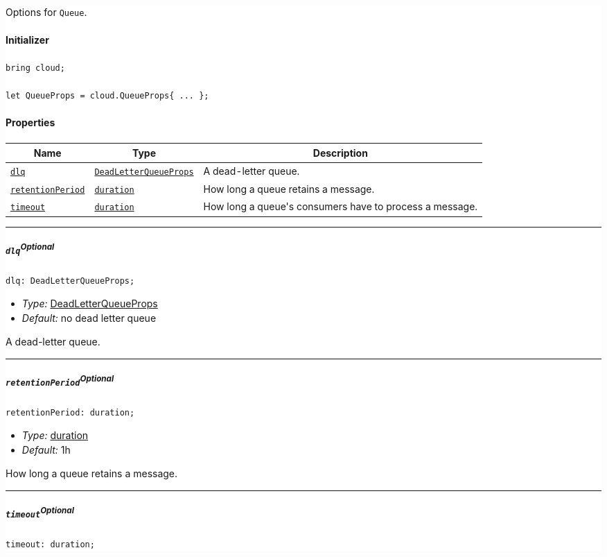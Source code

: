 Options for `Queue`.

#### Initializer <a name="Initializer" id="@winglang/sdk.cloud.QueueProps.Initializer"></a>

```wing
bring cloud;

let QueueProps = cloud.QueueProps{ ... };
```

#### Properties <a name="Properties" id="Properties"></a>

| **Name** | **Type** | **Description** |
| --- | --- | --- |
| <code><a href="#@winglang/sdk.cloud.QueueProps.property.dlq">dlq</a></code> | <code><a href="#@winglang/sdk.cloud.DeadLetterQueueProps">DeadLetterQueueProps</a></code> | A dead-letter queue. |
| <code><a href="#@winglang/sdk.cloud.QueueProps.property.retentionPeriod">retentionPeriod</a></code> | <code><a href="#@winglang/sdk.std.Duration">duration</a></code> | How long a queue retains a message. |
| <code><a href="#@winglang/sdk.cloud.QueueProps.property.timeout">timeout</a></code> | <code><a href="#@winglang/sdk.std.Duration">duration</a></code> | How long a queue's consumers have to process a message. |

---

##### `dlq`<sup>Optional</sup> <a name="dlq" id="@winglang/sdk.cloud.QueueProps.property.dlq"></a>

```wing
dlq: DeadLetterQueueProps;
```

- *Type:* <a href="#@winglang/sdk.cloud.DeadLetterQueueProps">DeadLetterQueueProps</a>
- *Default:* no dead letter queue

A dead-letter queue.

---

##### `retentionPeriod`<sup>Optional</sup> <a name="retentionPeriod" id="@winglang/sdk.cloud.QueueProps.property.retentionPeriod"></a>

```wing
retentionPeriod: duration;
```

- *Type:* <a href="#@winglang/sdk.std.Duration">duration</a>
- *Default:* 1h

How long a queue retains a message.

---

##### `timeout`<sup>Optional</sup> <a name="timeout" id="@winglang/sdk.cloud.QueueProps.property.timeout"></a>

```wing
timeout: duration;
```
